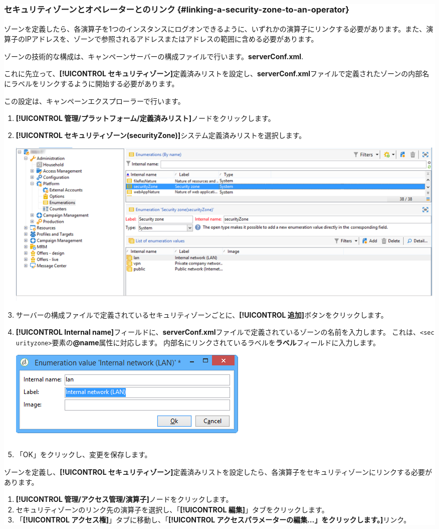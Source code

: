 ### セキュリティゾーンとオペレーターとのリンク {#linking-a-security-zone-to-an-operator}

ゾーンを定義したら、各演算子を1つのインスタンスにログオンできるように、いずれかの演算子にリンクする必要があります。また、演算子のIPアドレスを、ゾーンで参照されるアドレスまたはアドレスの範囲に含める必要があります。

ゾーンの技術的な構成は、キャンペーンサーバーの構成ファイルで行います。**serverConf.xml**.

これに先立って、**[!UICONTROL セキュリティゾーン]**&#x200B;定義済みリストを設定し、**serverConf.xml**&#x200B;ファイルで定義されたゾーンの内部名にラベルをリンクするように開始する必要があります。

この設定は、キャンペーンエクスプローラーで行います。

1. **[!UICONTROL 管理/プラットフォーム/定義済みリスト]**&#x200B;ノードをクリックします。
1. **[!UICONTROL セキュリティゾーン(securityZone)]**&#x200B;システム定義済みリストを選択します。

   ![](assets/enum_securityzone.png)

1. サーバーの構成ファイルで定義されているセキュリティゾーンごとに、**[!UICONTROL 追加]**&#x200B;ボタンをクリックします。
1. **[!UICONTROL Internal name]**&#x200B;フィールドに、**serverConf.xml**&#x200B;ファイルで定義されているゾーンの名前を入力します。 これは、`<securityzone>`要素の&#x200B;**@name**&#x200B;属性に対応します。 内部名にリンクされているラベルを&#x200B;**ラベル**&#x200B;フィールドに入力します。

   ![](assets/enum_addsecurityvalue.png)

1. 「OK」をクリックし、変更を保存します。

ゾーンを定義し、**[!UICONTROL セキュリティゾーン]**&#x200B;定義済みリストを設定したら、各演算子をセキュリティゾーンにリンクする必要があります。

1. **[!UICONTROL 管理/アクセス管理/演算子]**&#x200B;ノードをクリックします。
1. セキュリティゾーンのリンク先の演算子を選択し、「**[!UICONTROL 編集]**」タブをクリックします。
1. 「**[!UICONTROL アクセス権]**」タブに移動し、「**[!UICONTROL アクセスパラメーターの編集…」をクリックします。]**&#x200B;リンク。
